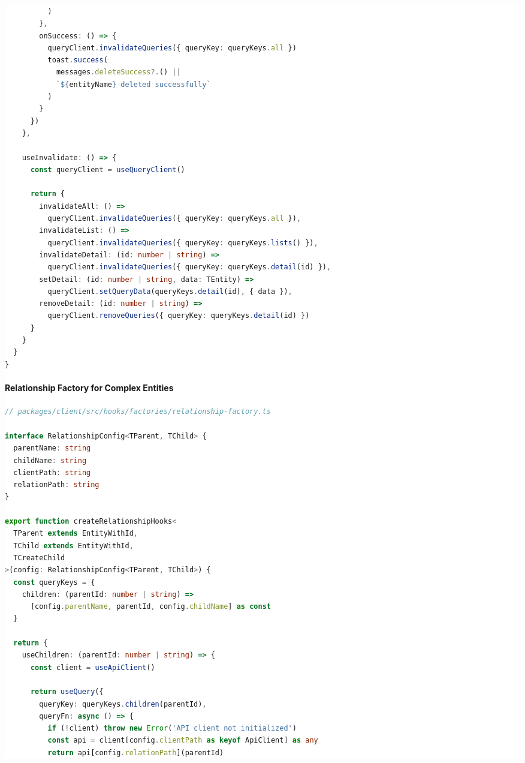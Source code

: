 ```typescript
          )
        },
        onSuccess: () => {
          queryClient.invalidateQueries({ queryKey: queryKeys.all })
          toast.success(
            messages.deleteSuccess?.() || 
            `${entityName} deleted successfully`
          )
        }
      })
    },
    
    useInvalidate: () => {
      const queryClient = useQueryClient()
      
      return {
        invalidateAll: () => 
          queryClient.invalidateQueries({ queryKey: queryKeys.all }),
        invalidateList: () => 
          queryClient.invalidateQueries({ queryKey: queryKeys.lists() }),
        invalidateDetail: (id: number | string) => 
          queryClient.invalidateQueries({ queryKey: queryKeys.detail(id) }),
        setDetail: (id: number | string, data: TEntity) => 
          queryClient.setQueryData(queryKeys.detail(id), { data }),
        removeDetail: (id: number | string) => 
          queryClient.removeQueries({ queryKey: queryKeys.detail(id) })
      }
    }
  }
}
```

#### Relationship Factory for Complex Entities

```typescript
// packages/client/src/hooks/factories/relationship-factory.ts

interface RelationshipConfig<TParent, TChild> {
  parentName: string
  childName: string
  clientPath: string
  relationPath: string
}

export function createRelationshipHooks<
  TParent extends EntityWithId,
  TChild extends EntityWithId,
  TCreateChild
>(config: RelationshipConfig<TParent, TChild>) {
  const queryKeys = {
    children: (parentId: number | string) => 
      [config.parentName, parentId, config.childName] as const
  }
  
  return {
    useChildren: (parentId: number | string) => {
      const client = useApiClient()
      
      return useQuery({
        queryKey: queryKeys.children(parentId),
        queryFn: async () => {
          if (!client) throw new Error('API client not initialized')
          const api = client[config.clientPath as keyof ApiClient] as any
          return api[config.relationPath](parentId)
```

  [key: string]: any
